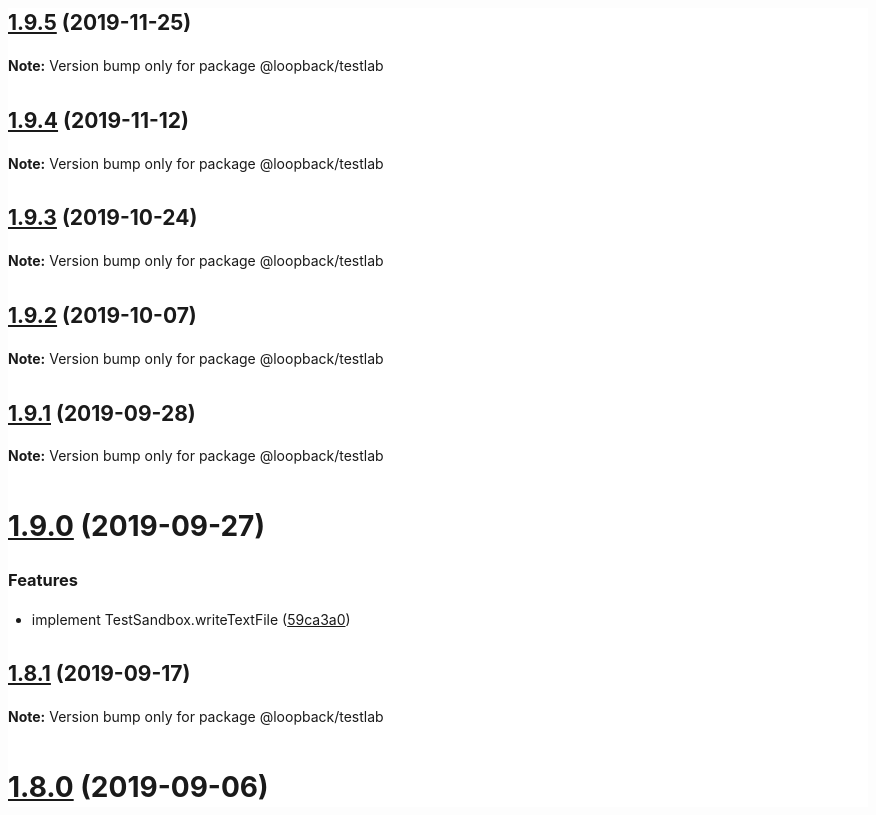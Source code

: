 ## [1.9.5](https://github.com/loopbackio/loopback-next/compare/@loopback/testlab@1.9.4...@loopback/testlab@1.9.5) (2019-11-25)

**Note:** Version bump only for package @loopback/testlab

## [1.9.4](https://github.com/loopbackio/loopback-next/compare/@loopback/testlab@1.9.3...@loopback/testlab@1.9.4) (2019-11-12)

**Note:** Version bump only for package @loopback/testlab

## [1.9.3](https://github.com/loopbackio/loopback-next/compare/@loopback/testlab@1.9.2...@loopback/testlab@1.9.3) (2019-10-24)

**Note:** Version bump only for package @loopback/testlab

## [1.9.2](https://github.com/loopbackio/loopback-next/compare/@loopback/testlab@1.9.1...@loopback/testlab@1.9.2) (2019-10-07)

**Note:** Version bump only for package @loopback/testlab

## [1.9.1](https://github.com/loopbackio/loopback-next/compare/@loopback/testlab@1.9.0...@loopback/testlab@1.9.1) (2019-09-28)

**Note:** Version bump only for package @loopback/testlab

# [1.9.0](https://github.com/loopbackio/loopback-next/compare/@loopback/testlab@1.8.1...@loopback/testlab@1.9.0) (2019-09-27)

### Features

- implement TestSandbox.writeTextFile
  ([59ca3a0](https://github.com/loopbackio/loopback-next/commit/59ca3a0))

## [1.8.1](https://github.com/loopbackio/loopback-next/compare/@loopback/testlab@1.8.0...@loopback/testlab@1.8.1) (2019-09-17)

**Note:** Version bump only for package @loopback/testlab

# [1.8.0](https://github.com/loopbackio/loopback-next/compare/@loopback/testlab@1.7.5...@loopback/testlab@1.8.0) (2019-09-06)

